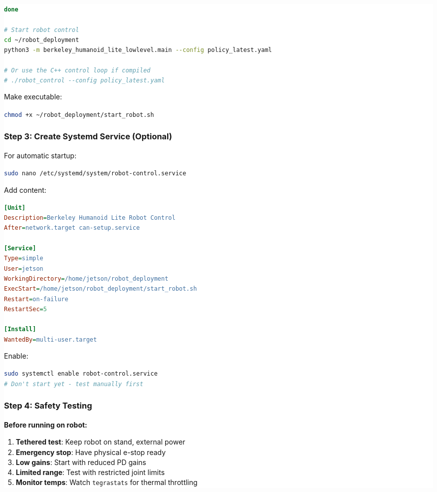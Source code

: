 ```bash
done

# Start robot control
cd ~/robot_deployment
python3 -m berkeley_humanoid_lite_lowlevel.main --config policy_latest.yaml

# Or use the C++ control loop if compiled
# ./robot_control --config policy_latest.yaml
```

Make executable:
```bash
chmod +x ~/robot_deployment/start_robot.sh
```

### Step 3: Create Systemd Service (Optional)

For automatic startup:

```bash
sudo nano /etc/systemd/system/robot-control.service
```

Add content:
```ini
[Unit]
Description=Berkeley Humanoid Lite Robot Control
After=network.target can-setup.service

[Service]
Type=simple
User=jetson
WorkingDirectory=/home/jetson/robot_deployment
ExecStart=/home/jetson/robot_deployment/start_robot.sh
Restart=on-failure
RestartSec=5

[Install]
WantedBy=multi-user.target
```

Enable:
```bash
sudo systemctl enable robot-control.service
# Don't start yet - test manually first
```

### Step 4: Safety Testing

**Before running on robot:**

1. **Tethered test**: Keep robot on stand, external power
2. **Emergency stop**: Have physical e-stop ready
3. **Low gains**: Start with reduced PD gains
4. **Limited range**: Test with restricted joint limits
5. **Monitor temps**: Watch `tegrastats` for thermal throttling
